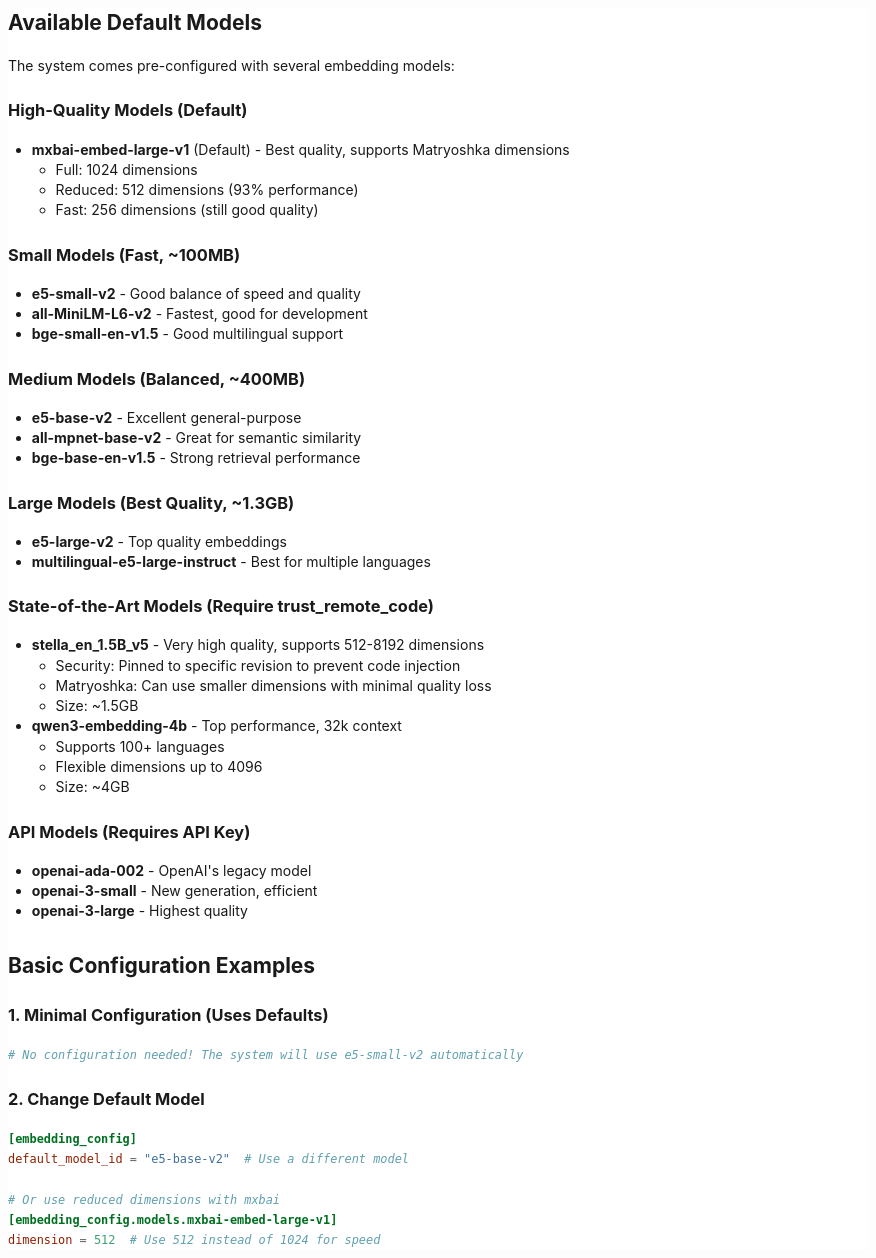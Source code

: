 ## Available Default Models

The system comes pre-configured with several embedding models:

### High-Quality Models (Default)
- **mxbai-embed-large-v1** (Default) - Best quality, supports Matryoshka dimensions
  - Full: 1024 dimensions
  - Reduced: 512 dimensions (93% performance)
  - Fast: 256 dimensions (still good quality)

### Small Models (Fast, ~100MB)
- **e5-small-v2** - Good balance of speed and quality
- **all-MiniLM-L6-v2** - Fastest, good for development
- **bge-small-en-v1.5** - Good multilingual support

### Medium Models (Balanced, ~400MB)
- **e5-base-v2** - Excellent general-purpose
- **all-mpnet-base-v2** - Great for semantic similarity
- **bge-base-en-v1.5** - Strong retrieval performance

### Large Models (Best Quality, ~1.3GB)
- **e5-large-v2** - Top quality embeddings
- **multilingual-e5-large-instruct** - Best for multiple languages

### State-of-the-Art Models (Require trust_remote_code)
- **stella_en_1.5B_v5** - Very high quality, supports 512-8192 dimensions
  - Security: Pinned to specific revision to prevent code injection
  - Matryoshka: Can use smaller dimensions with minimal quality loss
  - Size: ~1.5GB
- **qwen3-embedding-4b** - Top performance, 32k context
  - Supports 100+ languages
  - Flexible dimensions up to 4096
  - Size: ~4GB

### API Models (Requires API Key)
- **openai-ada-002** - OpenAI's legacy model
- **openai-3-small** - New generation, efficient
- **openai-3-large** - Highest quality

## Basic Configuration Examples

### 1. Minimal Configuration (Uses Defaults)
```toml
# No configuration needed! The system will use e5-small-v2 automatically
```

### 2. Change Default Model
```toml
[embedding_config]
default_model_id = "e5-base-v2"  # Use a different model

# Or use reduced dimensions with mxbai
[embedding_config.models.mxbai-embed-large-v1]
dimension = 512  # Use 512 instead of 1024 for speed
```
